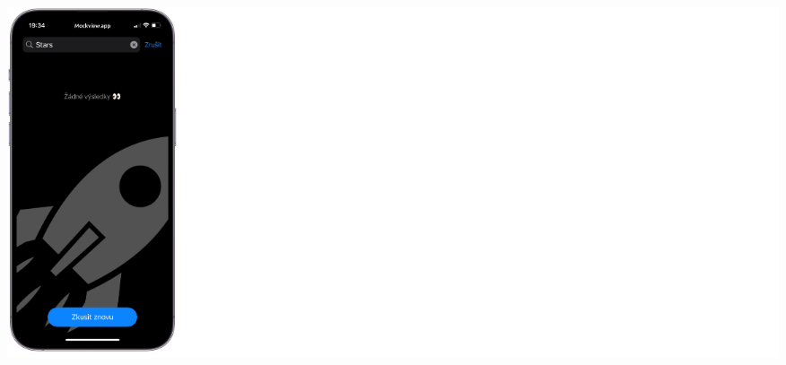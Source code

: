 <img src="https://github.com/kaffka-san/XLaunch/blob/main/Screenshots/09-cze-localization-01.PNG?raw=true" width="190">